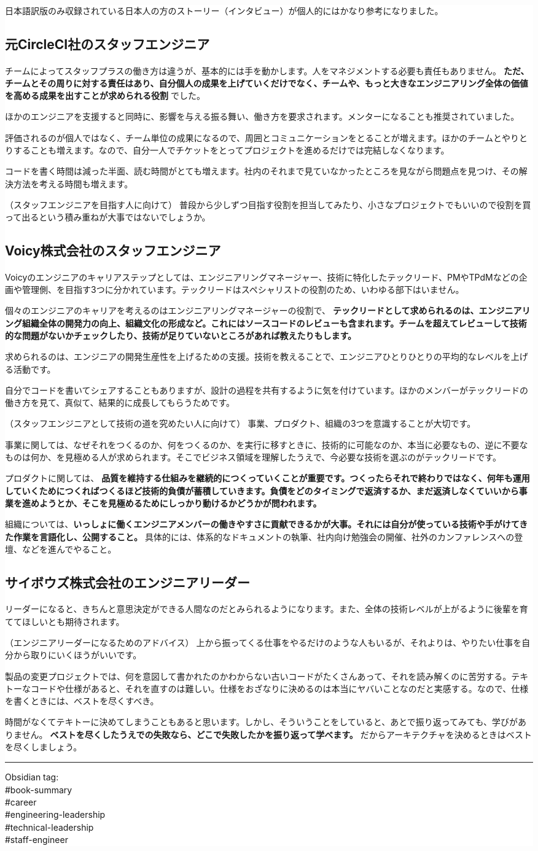 日本語訳版のみ収録されている日本人の方のストーリー（インタビュー）が個人的にはかなり参考になりました。

## 元CircleCI社のスタッフエンジニア

チームによってスタッフプラスの働き方は違うが、基本的には手を動かします。人をマネジメントする必要も責任もありません。 **ただ、チームとその周りに対する責任はあり、自分個人の成果を上げていくだけでなく、チームや、もっと大きなエンジニアリング全体の価値を高める成果を出すことが求められる役割** でした。

ほかのエンジニアを支援すると同時に、影響を与える振る舞い、働き方を要求されます。メンターになることも推奨されていました。

評価されるのが個人ではなく、チーム単位の成果になるので、周囲とコミュニケーションをとることが増えます。ほかのチームとやりとりすることも増えます。なので、自分一人でチケットをとってプロジェクトを進めるだけでは完結しなくなります。

コードを書く時間は減った半面、読む時間がとても増えます。社内のそれまで見ていなかったところを見ながら問題点を見つけ、その解決方法を考える時間も増えます。

（スタッフエンジニアを目指す人に向けて）
普段から少しずつ目指す役割を担当してみたり、小さなプロジェクトでもいいので役割を買って出るという積み重ねが大事ではないでしょうか。

## Voicy株式会社のスタッフエンジニア

Voicyのエンジニアのキャリアステップとしては、エンジニアリングマネージャー、技術に特化したテックリード、PMやTPdMなどの企画や管理側、を目指す3つに分かれています。テックリードはスペシャリストの役割のため、いわゆる部下はいません。

個々のエンジニアのキャリアを考えるのはエンジニアリングマネージャーの役割で、 **テックリードとして求められるのは、エンジニアリング組織全体の開発力の向上、組織文化の形成など。これにはソースコードのレビューも含まれます。チームを超えてレビューして技術的な問題がないかチェックしたり、技術が足りていないところがあれば教えたりもします。**

求められるのは、エンジニアの開発生産性を上げるための支援。技術を教えることで、エンジニアひとりひとりの平均的なレベルを上げる活動です。

自分でコードを書いてシェアすることもありますが、設計の過程を共有するように気を付けています。ほかのメンバーがテックリードの働き方を見て、真似て、結果的に成長してもらうためです。

（スタッフエンジニアとして技術の道を究めたい人に向けて）
事業、プロダクト、組織の3つを意識することが大切です。

事業に関しては、なぜそれをつくるのか、何をつくるのか、を実行に移すときに、技術的に可能なのか、本当に必要なもの、逆に不要なものは何か、を見極める人が求められます。そこでビジネス領域を理解したうえで、今必要な技術を選ぶのがテックリードです。

プロダクトに関しては、 **品質を維持する仕組みを継続的につくっていくことが重要です。つくったらそれで終わりではなく、何年も運用していくためにつくればつくるほど技術的負債が蓄積していきます。負債をどのタイミングで返済するか、まだ返済しなくていいから事業を進めようとか、そこを見極めるためにしっかり動けるかどうかが問われます。**

組織については、**いっしょに働くエンジニアメンバーの働きやすさに貢献できるかが大事。それには自分が使っている技術や手がけてきた作業を言語化し、公開すること。** 具体的には、体系的なドキュメントの執筆、社内向け勉強会の開催、社外のカンファレンスへの登壇、などを進んでやること。

## サイボウズ株式会社のエンジニアリーダー

リーダーになると、きちんと意思決定ができる人間なのだとみられるようになります。また、全体の技術レベルが上がるように後輩を育ててほしいとも期待されます。

（エンジニアリーダーになるためのアドバイス）
上から振ってくる仕事をやるだけのような人もいるが、それよりは、やりたい仕事を自分から取りにいくほうがいいです。

製品の変更プロジェクトでは、何を意図して書かれたのかわからない古いコードがたくさんあって、それを読み解くのに苦労する。テキトーなコードや仕様があると、それを直すのは難しい。仕様をおざなりに決めるのは本当にヤバいことなのだと実感する。なので、仕様を書くときには、ベストを尽くすべき。

時間がなくてテキトーに決めてしまうこともあると思います。しかし、そういうことをしていると、あとで振り返ってみても、学びがありません。 **ベストを尽くしたうえでの失敗なら、どこで失敗したかを振り返って学べます。** だからアーキテクチャを決めるときはベストを尽くしましょう。

---
Obsidian tag:  
#book-summary  
#career  
#engineering-leadership  
#technical-leadership  
#staff-engineer

